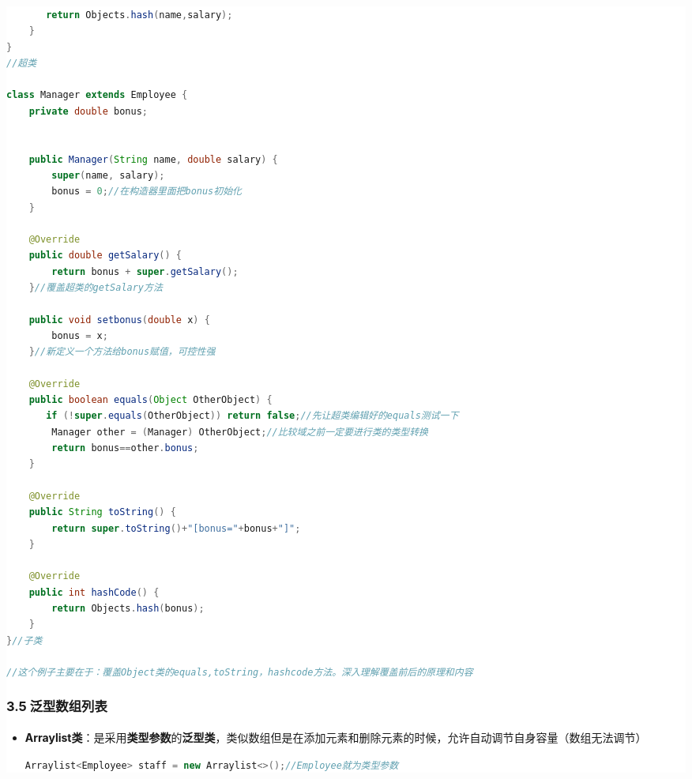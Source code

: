 ```java
       return Objects.hash(name,salary);
    }
}
//超类

class Manager extends Employee {
    private double bonus;


    public Manager(String name, double salary) {
        super(name, salary);
        bonus = 0;//在构造器里面把bonus初始化
    }

    @Override
    public double getSalary() {
        return bonus + super.getSalary();
    }//覆盖超类的getSalary方法

    public void setbonus(double x) {
        bonus = x;
    }//新定义一个方法给bonus赋值，可控性强

    @Override
    public boolean equals(Object OtherObject) {
       if (!super.equals(OtherObject)) return false;//先让超类编辑好的equals测试一下
        Manager other = (Manager) OtherObject;//比较域之前一定要进行类的类型转换
        return bonus==other.bonus;
    }

    @Override
    public String toString() {
        return super.toString()+"[bonus="+bonus+"]";
    }

    @Override
    public int hashCode() {
        return Objects.hash(bonus);
    }
}//子类

//这个例子主要在于：覆盖Object类的equals,toString，hashcode方法。深入理解覆盖前后的原理和内容
```

### 3.5 泛型数组列表

* **Arraylist类**：是采用**类型参数**的**泛型类**，类似数组但是在添加元素和删除元素的时候，允许自动调节自身容量（数组无法调节）

  ```java
  Arraylist<Employee> staff = new Arraylist<>();//Employee就为类型参数
  ```
